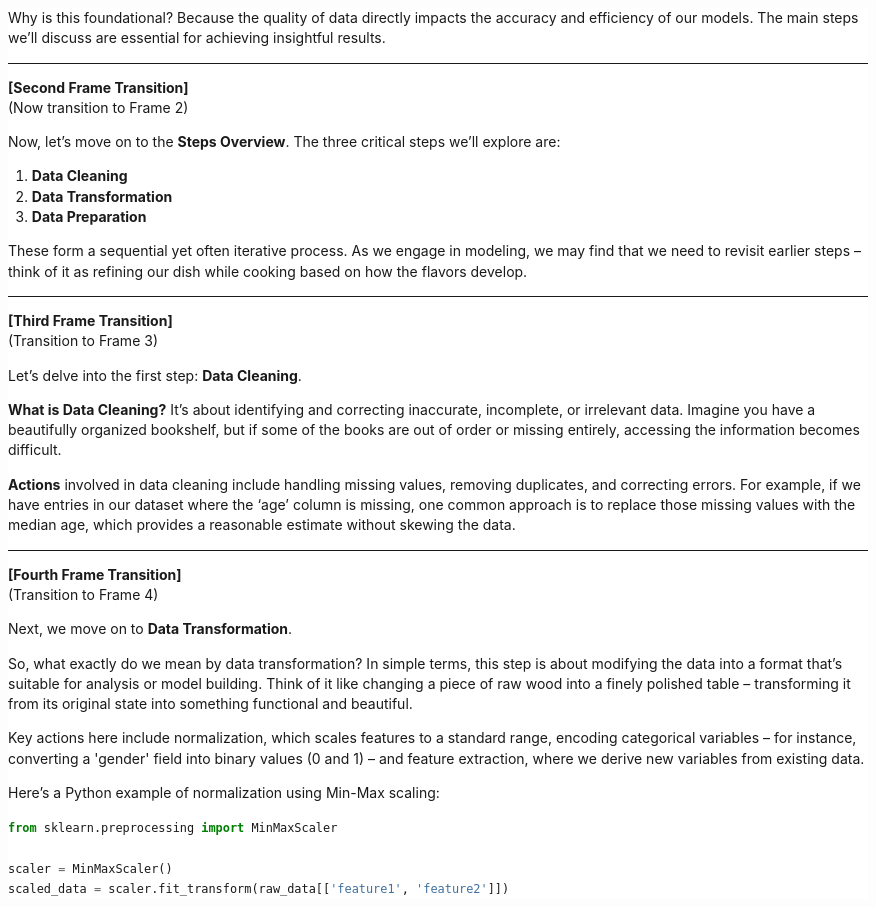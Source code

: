 Why is this foundational? Because the quality of data directly impacts the accuracy and efficiency of our models. The main steps we’ll discuss are essential for achieving insightful results. 

---

**[Second Frame Transition]**  
(Now transition to Frame 2)

Now, let’s move on to the **Steps Overview**. The three critical steps we’ll explore are:

1. **Data Cleaning**
2. **Data Transformation**
3. **Data Preparation**

These form a sequential yet often iterative process. As we engage in modeling, we may find that we need to revisit earlier steps – think of it as refining our dish while cooking based on how the flavors develop.

---

**[Third Frame Transition]**  
(Transition to Frame 3)

Let’s delve into the first step: **Data Cleaning**. 

**What is Data Cleaning?** It’s about identifying and correcting inaccurate, incomplete, or irrelevant data. Imagine you have a beautifully organized bookshelf, but if some of the books are out of order or missing entirely, accessing the information becomes difficult. 

**Actions** involved in data cleaning include handling missing values, removing duplicates, and correcting errors. For example, if we have entries in our dataset where the ‘age’ column is missing, one common approach is to replace those missing values with the median age, which provides a reasonable estimate without skewing the data.

---

**[Fourth Frame Transition]**  
(Transition to Frame 4)

Next, we move on to **Data Transformation**. 

So, what exactly do we mean by data transformation? In simple terms, this step is about modifying the data into a format that’s suitable for analysis or model building. Think of it like changing a piece of raw wood into a finely polished table – transforming it from its original state into something functional and beautiful.

Key actions here include normalization, which scales features to a standard range, encoding categorical variables – for instance, converting a 'gender' field into binary values (0 and 1) – and feature extraction, where we derive new variables from existing data. 

Here’s a Python example of normalization using Min-Max scaling:

```python
from sklearn.preprocessing import MinMaxScaler

scaler = MinMaxScaler()
scaled_data = scaler.fit_transform(raw_data[['feature1', 'feature2']])
```
